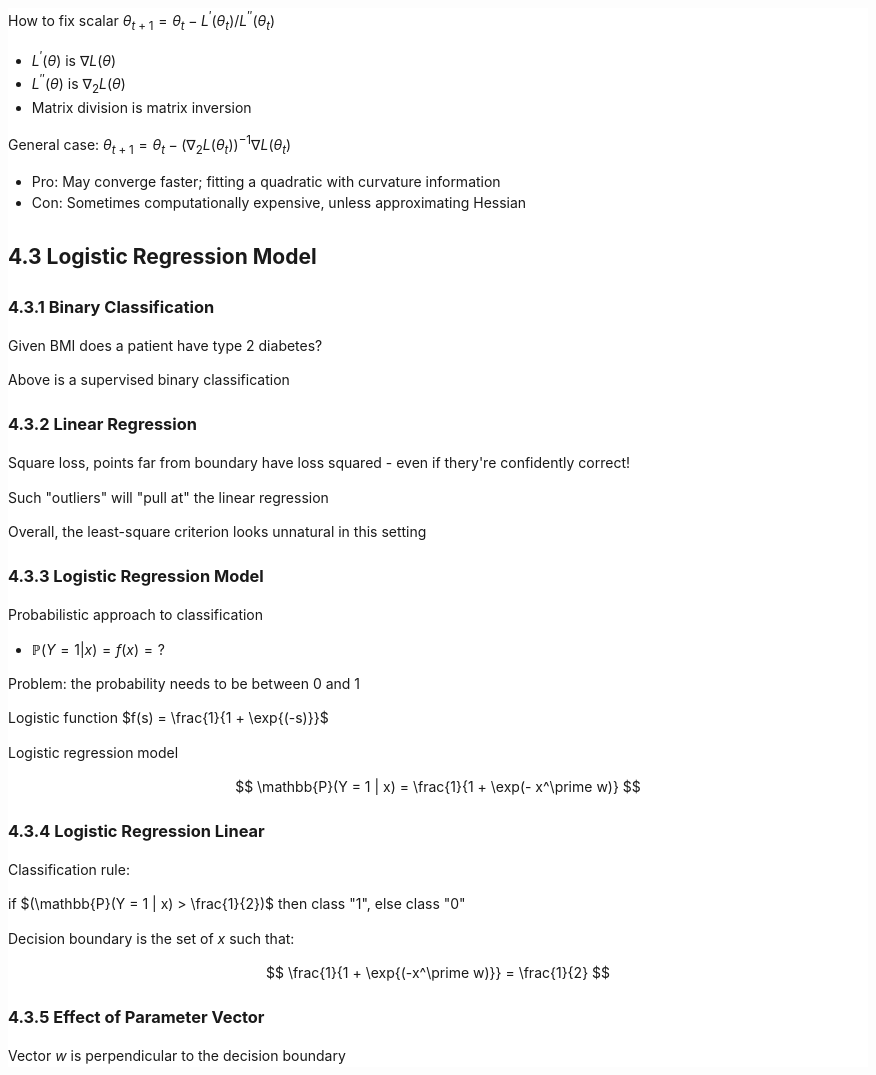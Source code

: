 How to fix scalar $\theta_{t + 1} = \theta_{t} - L^\prime(\theta_t)/L^{\prime\prime}(\theta_t)$

- $L^\prime(\theta)$ is $\nabla L(\theta)$
- $L^{\prime\prime}(\theta)$ is $\nabla_2 L(\theta)$
- Matrix division is matrix inversion

General case: $\theta_{t + 1} = \theta_t - (\nabla_2L(\theta_t))^{-1}\nabla L(\theta_t)$

- Pro: May converge faster; fitting a quadratic with curvature information
- Con: Sometimes computationally expensive, unless approximating Hessian

## 4.3 Logistic Regression Model

### 4.3.1 Binary Classification

Given BMI does a patient have type 2 diabetes?

Above is a supervised binary classification

### 4.3.2 Linear Regression

Square loss, points far from boundary have loss squared - even if thery're confidently correct!

Such "outliers" will "pull at" the linear regression

Overall, the least-square criterion looks unnatural in this setting

### 4.3.3 Logistic Regression Model

Probabilistic approach to classification

- $\mathbb{P}(Y = 1 | x) = f(x) = ?$

Problem: the probability needs to be between $0$ and $1$

Logistic function $f(s) = \frac{1}{1 + \exp{(-s)}}$

Logistic regression model

$$
\mathbb{P}(Y = 1 | x) = \frac{1}{1 + \exp(- x^\prime w)}
$$

### 4.3.4 Logistic Regression Linear

Classification rule:

if $(\mathbb{P}(Y = 1 | x) > \frac{1}{2})$ then class "1", else class "0"

Decision boundary is the set of $x$ such that:

$$
\frac{1}{1 + \exp{(-x^\prime w)}} = \frac{1}{2}
$$

### 4.3.5 Effect of Parameter Vector

Vector $w$ is perpendicular to the decision boundary
